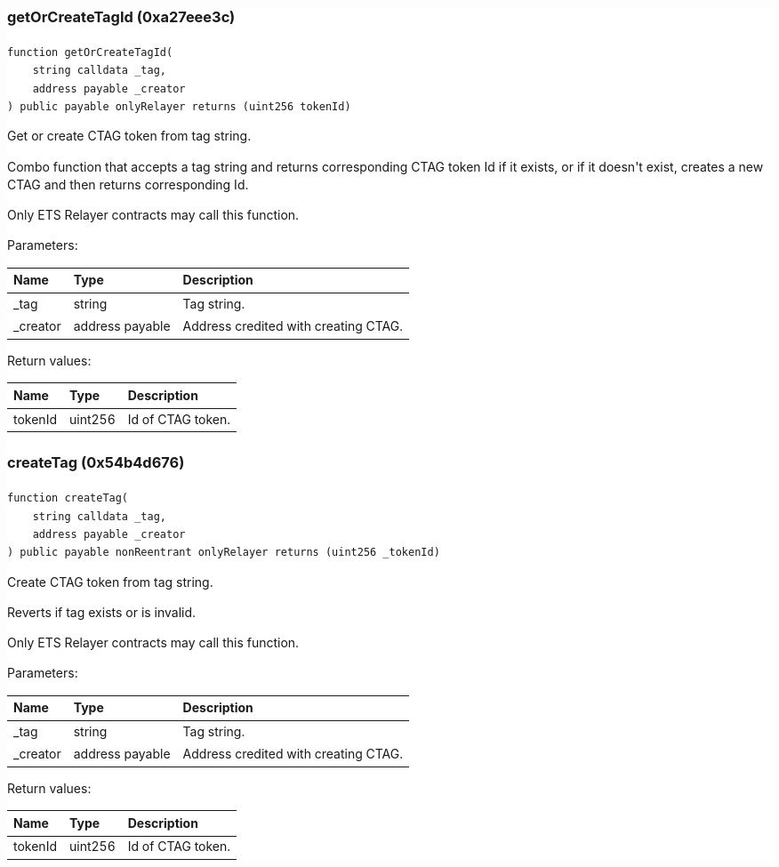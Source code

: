 ### getOrCreateTagId (0xa27eee3c)

```solidity
function getOrCreateTagId(
    string calldata _tag,
    address payable _creator
) public payable onlyRelayer returns (uint256 tokenId)
```

Get or create CTAG token from tag string.

Combo function that accepts a tag string and returns corresponding CTAG token Id if it exists,
or if it doesn't exist, creates a new CTAG and then returns corresponding Id.

Only ETS Relayer contracts may call this function.

Parameters:

| Name     | Type            | Description                           |
| :------- | :-------------- | :------------------------------------ |
| _tag     | string          | Tag string.                           |
| _creator | address payable | Address credited with creating CTAG.  |

Return values:

| Name    | Type    | Description       |
| :------ | :------ | :---------------- |
| tokenId | uint256 | Id of CTAG token. |

### createTag (0x54b4d676)

```solidity
function createTag(
    string calldata _tag,
    address payable _creator
) public payable nonReentrant onlyRelayer returns (uint256 _tokenId)
```

Create CTAG token from tag string.

Reverts if tag exists or is invalid.

Only ETS Relayer contracts may call this function.

Parameters:

| Name     | Type            | Description                           |
| :------- | :-------------- | :------------------------------------ |
| _tag     | string          | Tag string.                           |
| _creator | address payable | Address credited with creating CTAG.  |

Return values:

| Name    | Type    | Description       |
| :------ | :------ | :---------------- |
| tokenId | uint256 | Id of CTAG token. |
